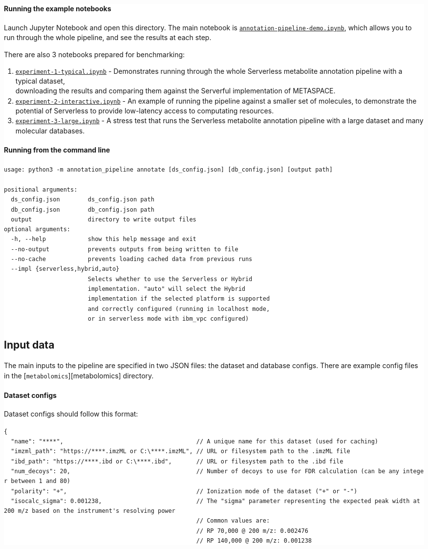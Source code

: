 #### Running the example notebooks

Launch Jupyter Notebook and open this directory. The main notebook is 
[`annotation-pipeline-demo.ipynb`](annotation-pipeline-demo.ipynb), which allows you to run
through the whole pipeline, and see the results at each step.

There are also 3 notebooks prepared for benchmarking:

1. [`experiment-1-typical.ipynb`](./experiment-1-typical.ipynb) - Demonstrates running through the whole 
    Serverless metabolite annotation pipeline with a typical dataset,  
    downloading the results and comparing them against the Serverful implementation of METASPACE.
2. [`experiment-2-interactive.ipynb`](./experiment-2-interactive.ipynb) - An example of running the pipeline against 
    a smaller set of molecules, to demonstrate the potential of Serverless to provide low-latency access 
    to computating resources.
3. [`experiment-3-large.ipynb`](./experiment-3-large.ipynb) - A stress test that runs the Serverless metabolite 
    annotation pipeline with a large dataset and many molecular databases.

#### Running from the command line

```
usage: python3 -m annotation_pipeline annotate [ds_config.json] [db_config.json] [output path]

positional arguments:
  ds_config.json        ds_config.json path
  db_config.json        db_config.json path
  output                directory to write output files
optional arguments:
  -h, --help            show this help message and exit
  --no-output           prevents outputs from being written to file
  --no-cache            prevents loading cached data from previous runs
  --impl {serverless,hybrid,auto}
                        Selects whether to use the Serverless or Hybrid
                        implementation. "auto" will select the Hybrid
                        implementation if the selected platform is supported
                        and correctly configured (running in localhost mode,
                        or in serverless mode with ibm_vpc configured)
```

## Input data

The main inputs to the pipeline are specified in two JSON files: the dataset and database configs. 
There are example config files in the [`metabolomics`][metabolomics] directory.

#### Dataset configs
Dataset configs should follow this format:
```json5
{
  "name": "****",                                      // A unique name for this dataset (used for caching)
  "imzml_path": "https://****.imzML or C:\****.imzML", // URL or filesystem path to the .imzML file 
  "ibd_path": "https://****.ibd or C:\****.ibd",       // URL or filesystem path to the .ibd file
  "num_decoys": 20,                                    // Number of decoys to use for FDR calculation (can be any integer between 1 and 80) 
  "polarity": "+",                                     // Ionization mode of the dataset ("+" or "-")
  "isocalc_sigma": 0.001238,                           // The "sigma" parameter representing the expected peak width at 200 m/z based on the instrument's resolving power
                                                       // Common values are:
                                                       // RP 70,000 @ 200 m/z: 0.002476
                                                       // RP 140,000 @ 200 m/z: 0.001238
```